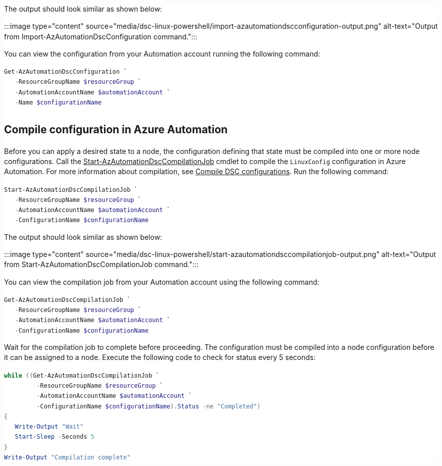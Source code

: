 The output should look similar as shown below:

   :::image type="content" source="media/dsc-linux-powershell/import-azautomationdscconfiguration-output.png" alt-text="Output from Import-AzAutomationDscConfiguration command.":::

You can view the configuration from your Automation account running the following command:

```powershell
Get-AzAutomationDscConfiguration `
   -ResourceGroupName $resourceGroup `
   -AutomationAccountName $automationAccount `
   -Name $configurationName
```

## Compile configuration in Azure Automation

Before you can apply a desired state to a node, the configuration defining that state must be compiled into one or more node configurations.  Call the [Start-AzAutomationDscCompilationJob](/powershell/module/Az.Automation/Start-AzAutomationDscCompilationJob) cmdlet to compile the `LinuxConfig` configuration in Azure Automation. For more information about compilation, see [Compile DSC configurations](./automation-dsc-compile.md). Run the following command:

```powershell
Start-AzAutomationDscCompilationJob `
   -ResourceGroupName $resourceGroup `
   -AutomationAccountName $automationAccount `
   -ConfigurationName $configurationName
```

The output should look similar as shown below:

   :::image type="content" source="media/dsc-linux-powershell/start-azautomationdsccompilationjob-output.png" alt-text="Output from Start-AzAutomationDscCompilationJob command.":::

You can view the compilation job from your Automation account using the following command:

```powershell
Get-AzAutomationDscCompilationJob `
   -ResourceGroupName $resourceGroup `
   -AutomationAccountName $automationAccount `
   -ConfigurationName $configurationName
```

Wait for the compilation job to complete before proceeding. The configuration must be compiled into a node configuration before it can be assigned to a node. Execute the following code to check for status every 5 seconds:

```powershell
while ((Get-AzAutomationDscCompilationJob `
         -ResourceGroupName $resourceGroup `
         -AutomationAccountName $automationAccount `
         -ConfigurationName $configurationName).Status -ne "Completed")
{
   Write-Output "Wait"
   Start-Sleep -Seconds 5
}
Write-Output "Compilation complete"
```

